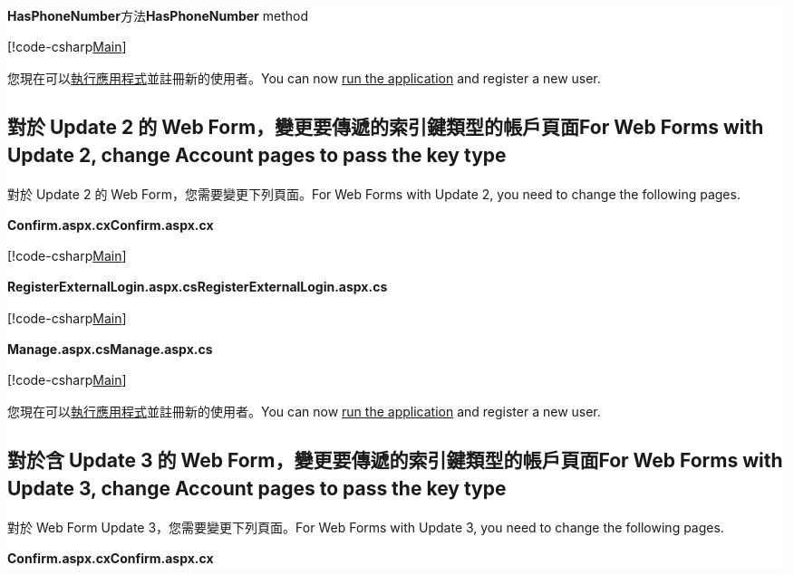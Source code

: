 <span data-ttu-id="c95a1-194">**HasPhoneNumber**方法</span><span class="sxs-lookup"><span data-stu-id="c95a1-194">**HasPhoneNumber** method</span></span>

[!code-csharp[Main](change-primary-key-for-users-in-aspnet-identity/samples/sample29.cs?highlight=3)]

<span data-ttu-id="c95a1-195">您現在可以[執行應用程式](#run)並註冊新的使用者。</span><span class="sxs-lookup"><span data-stu-id="c95a1-195">You can now [run the application](#run) and register a new user.</span></span>

<a id="webformsupdate2"></a>
## <a name="for-web-forms-with-update-2-change-account-pages-to-pass-the-key-type"></a><span data-ttu-id="c95a1-196">對於 Update 2 的 Web Form，變更要傳遞的索引鍵類型的帳戶頁面</span><span class="sxs-lookup"><span data-stu-id="c95a1-196">For Web Forms with Update 2, change Account pages to pass the key type</span></span>

<span data-ttu-id="c95a1-197">對於 Update 2 的 Web Form，您需要變更下列頁面。</span><span class="sxs-lookup"><span data-stu-id="c95a1-197">For Web Forms with Update 2, you need to change the following pages.</span></span>

<span data-ttu-id="c95a1-198">**Confirm.aspx.cx**</span><span class="sxs-lookup"><span data-stu-id="c95a1-198">**Confirm.aspx.cx**</span></span>

[!code-csharp[Main](change-primary-key-for-users-in-aspnet-identity/samples/sample30.cs?highlight=8)]

<span data-ttu-id="c95a1-199">**RegisterExternalLogin.aspx.cs**</span><span class="sxs-lookup"><span data-stu-id="c95a1-199">**RegisterExternalLogin.aspx.cs**</span></span>

[!code-csharp[Main](change-primary-key-for-users-in-aspnet-identity/samples/sample31.cs?highlight=36)]

<span data-ttu-id="c95a1-200">**Manage.aspx.cs**</span><span class="sxs-lookup"><span data-stu-id="c95a1-200">**Manage.aspx.cs**</span></span>

[!code-csharp[Main](change-primary-key-for-users-in-aspnet-identity/samples/sample32.cs?highlight=3,22,47,52,69,85,93,98)]

<span data-ttu-id="c95a1-201">您現在可以[執行應用程式](#run)並註冊新的使用者。</span><span class="sxs-lookup"><span data-stu-id="c95a1-201">You can now [run the application](#run) and register a new user.</span></span>

<a id="webformsupdate3"></a>
## <a name="for-web-forms-with-update-3-change-account-pages-to-pass-the-key-type"></a><span data-ttu-id="c95a1-202">對於含 Update 3 的 Web Form，變更要傳遞的索引鍵類型的帳戶頁面</span><span class="sxs-lookup"><span data-stu-id="c95a1-202">For Web Forms with Update 3, change Account pages to pass the key type</span></span>

<span data-ttu-id="c95a1-203">對於 Web Form Update 3，您需要變更下列頁面。</span><span class="sxs-lookup"><span data-stu-id="c95a1-203">For Web Forms with Update 3, you need to change the following pages.</span></span>

<span data-ttu-id="c95a1-204">**Confirm.aspx.cx**</span><span class="sxs-lookup"><span data-stu-id="c95a1-204">**Confirm.aspx.cx**</span></span>
